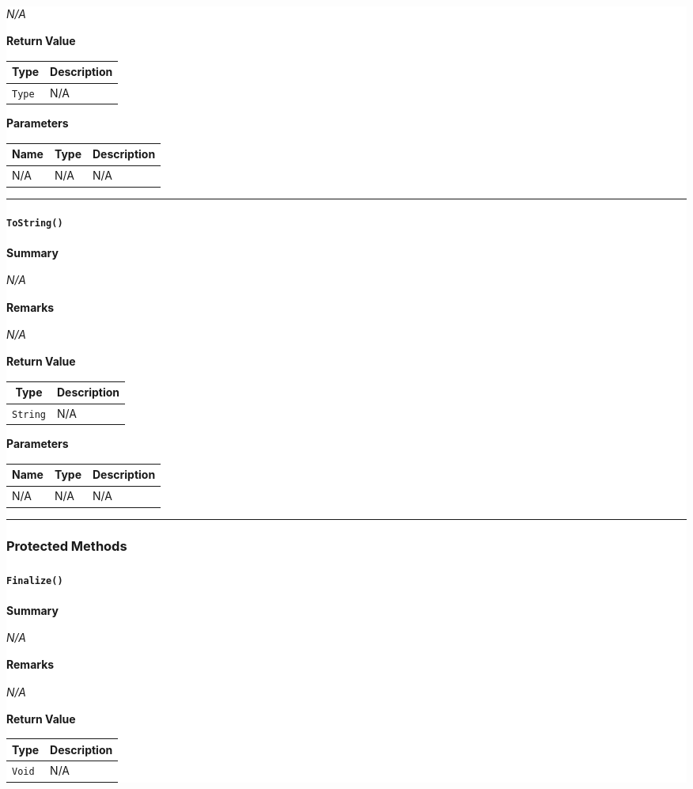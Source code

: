    *N/A*

**Return Value**

|Type|Description|
|---|---|
|`Type`|N/A|

**Parameters**

|Name|Type|Description|
|---|---|---|
|N/A|N/A|N/A|

---
#### `ToString()`

**Summary**

   *N/A*

**Remarks**

   *N/A*

**Return Value**

|Type|Description|
|---|---|
|`String`|N/A|

**Parameters**

|Name|Type|Description|
|---|---|---|
|N/A|N/A|N/A|

---

### Protected Methods

#### `Finalize()`

**Summary**

   *N/A*

**Remarks**

   *N/A*

**Return Value**

|Type|Description|
|---|---|
|`Void`|N/A|
